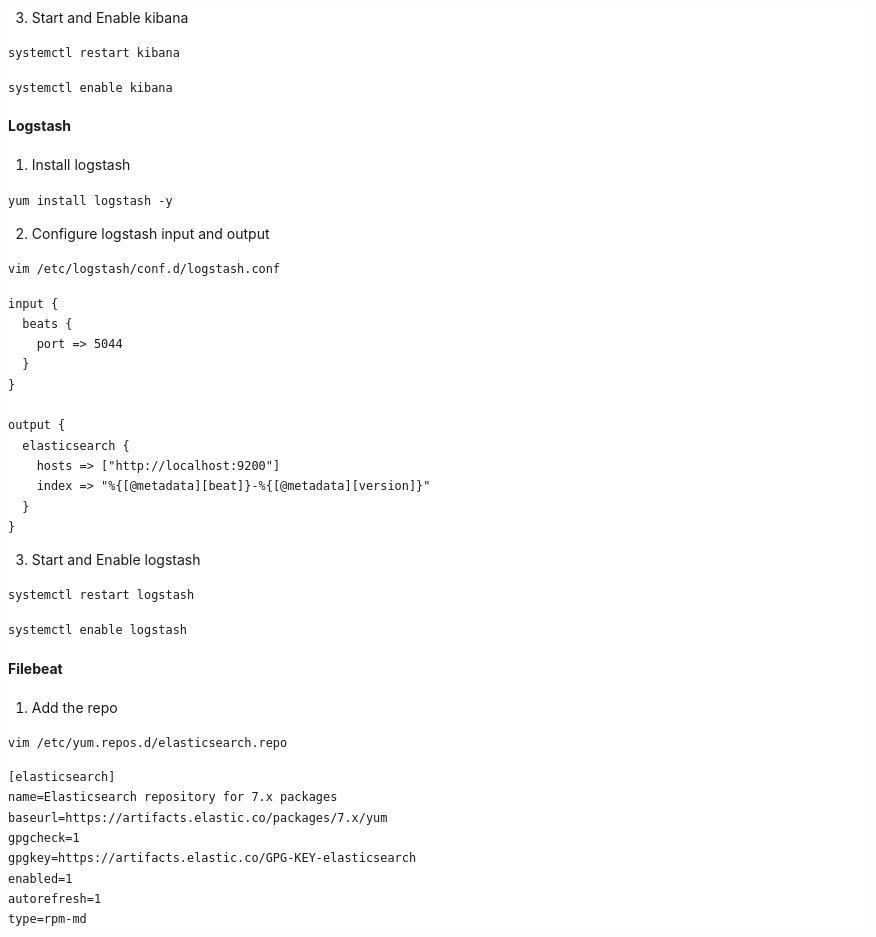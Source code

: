 3. Start and Enable kibana

```
systemctl restart kibana
```

```
systemctl enable kibana
```

#### Logstash

1. Install logstash

```
yum install logstash -y
```

2. Configure logstash input and output

```
vim /etc/logstash/conf.d/logstash.conf
```

```
input {
  beats {
    port => 5044
  }
}

output {
  elasticsearch {
    hosts => ["http://localhost:9200"]
    index => "%{[@metadata][beat]}-%{[@metadata][version]}"
  }
}

```

3. Start and Enable logstash

```
systemctl restart logstash
```

```
systemctl enable logstash
```

#### Filebeat

1. Add the repo

```
vim /etc/yum.repos.d/elasticsearch.repo
```

```
[elasticsearch]
name=Elasticsearch repository for 7.x packages
baseurl=https://artifacts.elastic.co/packages/7.x/yum
gpgcheck=1
gpgkey=https://artifacts.elastic.co/GPG-KEY-elasticsearch
enabled=1
autorefresh=1
type=rpm-md
```
